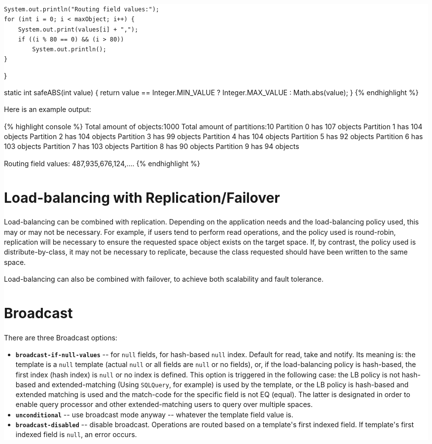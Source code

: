 	System.out.println("Routing field values:");
	for (int i = 0; i < maxObject; i++) {
		System.out.print(values[i] + ",");
		if ((i % 80 == 0) && (i > 80))
			System.out.println();
	}
}

static int safeABS(int value) {
	return value == Integer.MIN_VALUE ? Integer.MAX_VALUE : Math.abs(value);
}
{% endhighlight %}

Here is an example output:

{% highlight console %}
Total amount of objects:1000
Total amount of partitions:10
Partition 0 has 107 objects
Partition 1 has 104 objects
Partition 2 has 104 objects
Partition 3 has 99 objects
Partition 4 has 104 objects
Partition 5 has 92 objects
Partition 6 has 103 objects
Partition 7 has 103 objects
Partition 8 has 90 objects
Partition 9 has 94 objects

Routing field values:
487,935,676,124,....
{% endhighlight %}

# Load-balancing with Replication/Failover

Load-balancing can be combined with replication. Depending on the application needs and the load-balancing policy used, this may or may not be necessary. For example, if users tend to perform read operations, and the policy used is round-robin, replication will be necessary to ensure the requested space object exists on the target space. If, by contrast, the policy used is distribute-by-class, it may not be necessary to replicate, because the class requested should have been written to the same space.

Load-balancing can also be combined with failover, to achieve both scalability and fault tolerance.

# Broadcast

There are three Broadcast options:

- **`broadcast-if-null-values`** -- for `null` fields, for hash-based `null` index. Default for read, take and notify. Its meaning is: the template is a `null` template (actual `null` or all fields are `null` or no fields), or, if the load-balancing policy is hash-based, the first index (hash index) is `null` or no index is defined. This option is triggered in the following case: the LB policy is not hash-based and extended-matching (Using `SQLQuery`, for example) is used by the template, or the LB policy is hash-based and extended matching is used and the match-code for the specific field is not EQ (equal). The latter is designated in order to enable query processor and other extended-matching users to query over multiple spaces.
- **`unconditional`** -- use broadcast mode anyway -- whatever the template field value is.
- **`broadcast-disabled`** -- disable broadcast. Operations are routed based on a template's first indexed field. If template's first indexed field is `null`, an error occurs.
